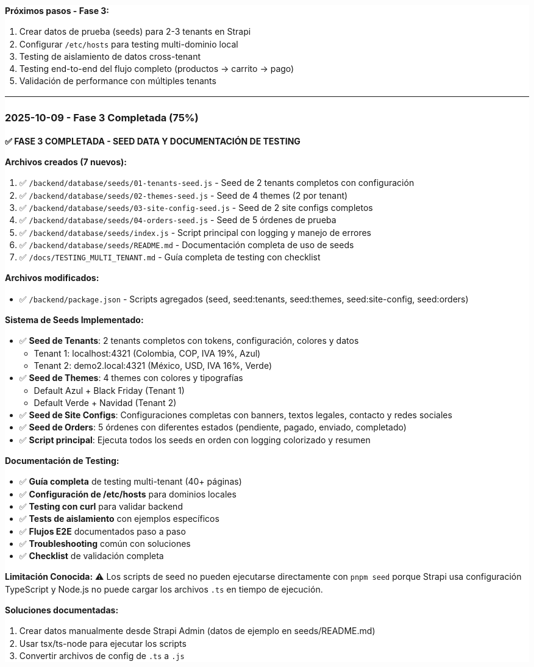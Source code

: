 **Próximos pasos - Fase 3:**
1. Crear datos de prueba (seeds) para 2-3 tenants en Strapi
2. Configurar `/etc/hosts` para testing multi-dominio local
3. Testing de aislamiento de datos cross-tenant
4. Testing end-to-end del flujo completo (productos → carrito → pago)
5. Validación de performance con múltiples tenants

---

### 2025-10-09 - Fase 3 Completada (75%)
**✅ FASE 3 COMPLETADA - SEED DATA Y DOCUMENTACIÓN DE TESTING**

**Archivos creados (7 nuevos):**
1. ✅ `/backend/database/seeds/01-tenants-seed.js` - Seed de 2 tenants completos con configuración
2. ✅ `/backend/database/seeds/02-themes-seed.js` - Seed de 4 themes (2 por tenant)
3. ✅ `/backend/database/seeds/03-site-config-seed.js` - Seed de 2 site configs completos
4. ✅ `/backend/database/seeds/04-orders-seed.js` - Seed de 5 órdenes de prueba
5. ✅ `/backend/database/seeds/index.js` - Script principal con logging y manejo de errores
6. ✅ `/backend/database/seeds/README.md` - Documentación completa de uso de seeds
7. ✅ `/docs/TESTING_MULTI_TENANT.md` - Guía completa de testing con checklist

**Archivos modificados:**
- ✅ `/backend/package.json` - Scripts agregados (seed, seed:tenants, seed:themes, seed:site-config, seed:orders)

**Sistema de Seeds Implementado:**
- ✅ **Seed de Tenants**: 2 tenants completos con tokens, configuración, colores y datos
  - Tenant 1: localhost:4321 (Colombia, COP, IVA 19%, Azul)
  - Tenant 2: demo2.local:4321 (México, USD, IVA 16%, Verde)
- ✅ **Seed de Themes**: 4 themes con colores y tipografías
  - Default Azul + Black Friday (Tenant 1)
  - Default Verde + Navidad (Tenant 2)
- ✅ **Seed de Site Configs**: Configuraciones completas con banners, textos legales, contacto y redes sociales
- ✅ **Seed de Orders**: 5 órdenes con diferentes estados (pendiente, pagado, enviado, completado)
- ✅ **Script principal**: Ejecuta todos los seeds en orden con logging colorizado y resumen

**Documentación de Testing:**
- ✅ **Guía completa** de testing multi-tenant (40+ páginas)
- ✅ **Configuración de /etc/hosts** para dominios locales
- ✅ **Testing con curl** para validar backend
- ✅ **Tests de aislamiento** con ejemplos específicos
- ✅ **Flujos E2E** documentados paso a paso
- ✅ **Troubleshooting** común con soluciones
- ✅ **Checklist** de validación completa

**Limitación Conocida:**
⚠️  Los scripts de seed no pueden ejecutarse directamente con `pnpm seed` porque Strapi usa configuración TypeScript y Node.js no puede cargar los archivos `.ts` en tiempo de ejecución.

**Soluciones documentadas:**
1. Crear datos manualmente desde Strapi Admin (datos de ejemplo en seeds/README.md)
2. Usar tsx/ts-node para ejecutar los scripts
3. Convertir archivos de config de `.ts` a `.js`

